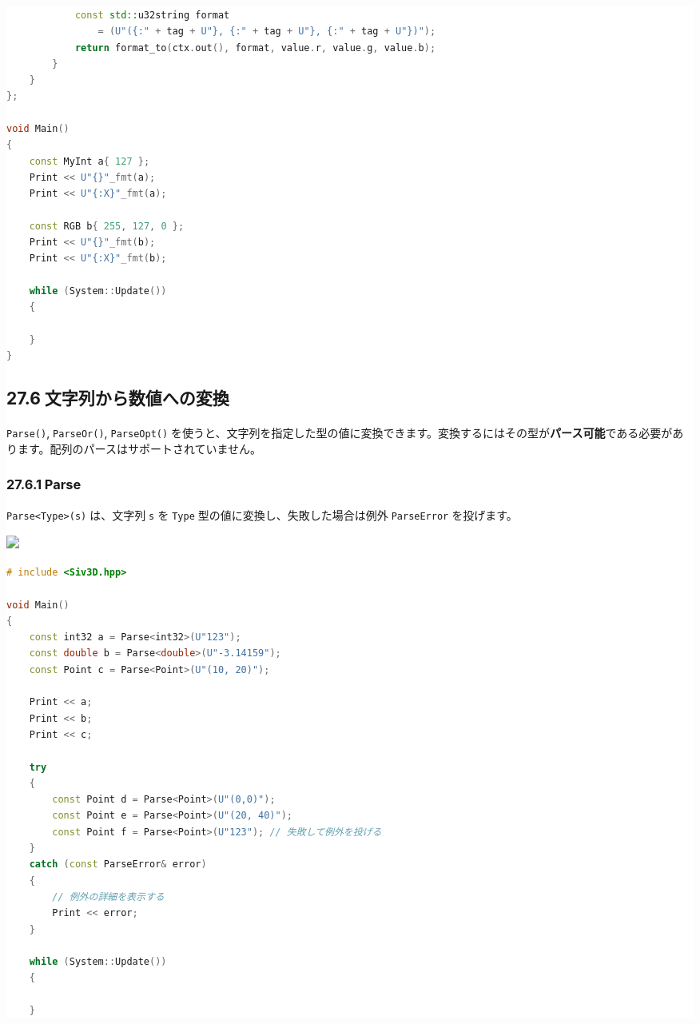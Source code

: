 ```cpp
			const std::u32string format
				= (U"({:" + tag + U"}, {:" + tag + U"}, {:" + tag + U"})");
			return format_to(ctx.out(), format, value.r, value.g, value.b);
		}
	}
};

void Main()
{
	const MyInt a{ 127 };
	Print << U"{}"_fmt(a);
	Print << U"{:X}"_fmt(a);

	const RGB b{ 255, 127, 0 };
	Print << U"{}"_fmt(b);
	Print << U"{:X}"_fmt(b);

	while (System::Update())
	{

	}
}
```


## 27.6 文字列から数値への変換
`Parse()`, `ParseOr()`, `ParseOpt()` を使うと、文字列を指定した型の値に変換できます。変換するにはその型が**パース可能**である必要があります。配列のパースはサポートされていません。

### 27.6.1 Parse
`Parse<Type>(s)` は、文字列 `s` を `Type` 型の値に変換し、失敗した場合は例外 `ParseError` を投げます。

![](https://raw.githubusercontent.com/Siv3D/siv3d.site.resource/main/v7/tutorial2/format/6.1.png)

```cpp
# include <Siv3D.hpp>

void Main()
{
	const int32 a = Parse<int32>(U"123");
	const double b = Parse<double>(U"-3.14159");
	const Point c = Parse<Point>(U"(10, 20)");

	Print << a;
	Print << b;
	Print << c;

	try
	{
		const Point d = Parse<Point>(U"(0,0)");
		const Point e = Parse<Point>(U"(20, 40)");
		const Point f = Parse<Point>(U"123"); // 失敗して例外を投げる
	}
	catch (const ParseError& error)
	{
		// 例外の詳細を表示する
		Print << error;
	}

	while (System::Update())
	{

	}
```